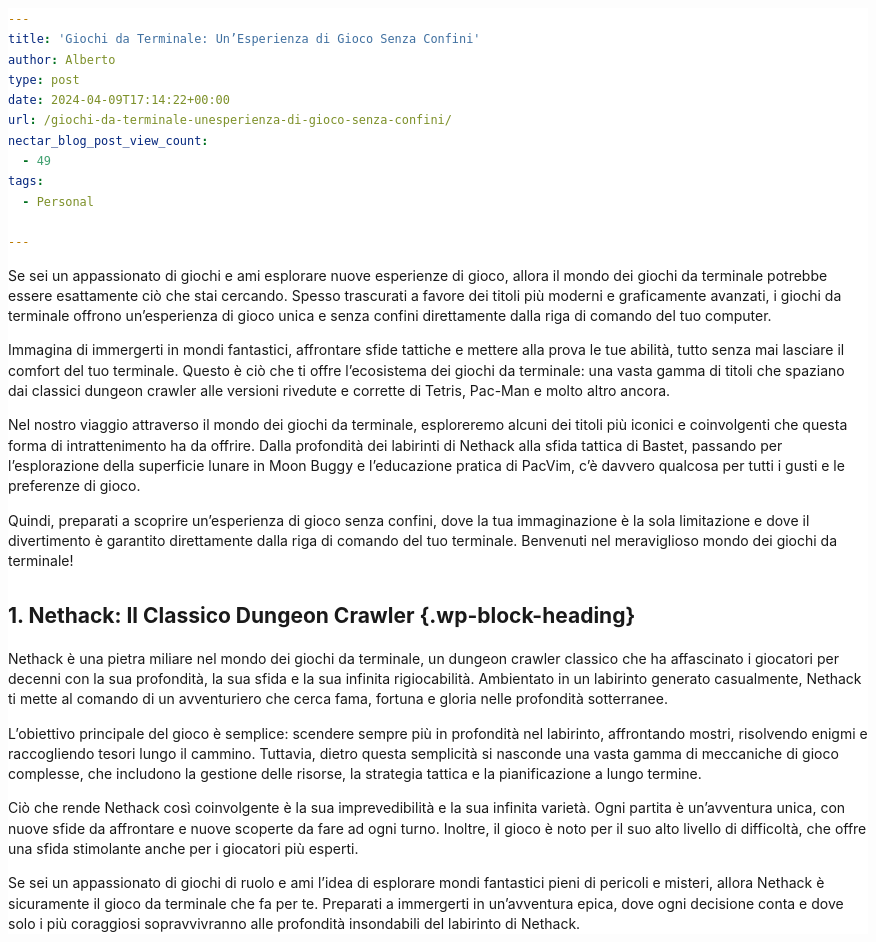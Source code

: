 ```yaml
---
title: 'Giochi da Terminale: Un’Esperienza di Gioco Senza Confini'
author: Alberto
type: post
date: 2024-04-09T17:14:22+00:00
url: /giochi-da-terminale-unesperienza-di-gioco-senza-confini/
nectar_blog_post_view_count:
  - 49
tags:
  - Personal

---
```

Se sei un appassionato di giochi e ami esplorare nuove esperienze di gioco, allora il mondo dei giochi da terminale potrebbe essere esattamente ciò che stai cercando. Spesso trascurati a favore dei titoli più moderni e graficamente avanzati, i giochi da terminale offrono un&#8217;esperienza di gioco unica e senza confini direttamente dalla riga di comando del tuo computer.

Immagina di immergerti in mondi fantastici, affrontare sfide tattiche e mettere alla prova le tue abilità, tutto senza mai lasciare il comfort del tuo terminale. Questo è ciò che ti offre l&#8217;ecosistema dei giochi da terminale: una vasta gamma di titoli che spaziano dai classici dungeon crawler alle versioni rivedute e corrette di Tetris, Pac-Man e molto altro ancora.

Nel nostro viaggio attraverso il mondo dei giochi da terminale, esploreremo alcuni dei titoli più iconici e coinvolgenti che questa forma di intrattenimento ha da offrire. Dalla profondità dei labirinti di Nethack alla sfida tattica di Bastet, passando per l&#8217;esplorazione della superficie lunare in Moon Buggy e l&#8217;educazione pratica di PacVim, c&#8217;è davvero qualcosa per tutti i gusti e le preferenze di gioco.

Quindi, preparati a scoprire un&#8217;esperienza di gioco senza confini, dove la tua immaginazione è la sola limitazione e dove il divertimento è garantito direttamente dalla riga di comando del tuo terminale. Benvenuti nel meraviglioso mondo dei giochi da terminale!

## **1. Nethack: Il Classico Dungeon Crawler** {.wp-block-heading}

Nethack è una pietra miliare nel mondo dei giochi da terminale, un dungeon crawler classico che ha affascinato i giocatori per decenni con la sua profondità, la sua sfida e la sua infinita rigiocabilità. Ambientato in un labirinto generato casualmente, Nethack ti mette al comando di un avventuriero che cerca fama, fortuna e gloria nelle profondità sotterranee.

L&#8217;obiettivo principale del gioco è semplice: scendere sempre più in profondità nel labirinto, affrontando mostri, risolvendo enigmi e raccogliendo tesori lungo il cammino. Tuttavia, dietro questa semplicità si nasconde una vasta gamma di meccaniche di gioco complesse, che includono la gestione delle risorse, la strategia tattica e la pianificazione a lungo termine.

Ciò che rende Nethack così coinvolgente è la sua imprevedibilità e la sua infinita varietà. Ogni partita è un&#8217;avventura unica, con nuove sfide da affrontare e nuove scoperte da fare ad ogni turno. Inoltre, il gioco è noto per il suo alto livello di difficoltà, che offre una sfida stimolante anche per i giocatori più esperti.

Se sei un appassionato di giochi di ruolo e ami l&#8217;idea di esplorare mondi fantastici pieni di pericoli e misteri, allora Nethack è sicuramente il gioco da terminale che fa per te. Preparati a immergerti in un&#8217;avventura epica, dove ogni decisione conta e dove solo i più coraggiosi sopravvivranno alle profondità insondabili del labirinto di Nethack.<figure class="wp-block-image size-full">
